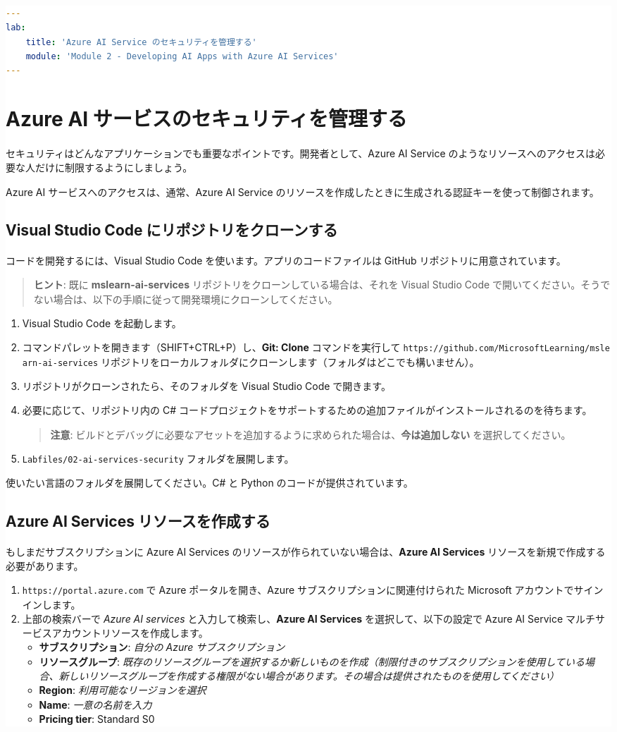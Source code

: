 ```yaml
---
lab:
    title: 'Azure AI Service のセキュリティを管理する'
    module: 'Module 2 - Developing AI Apps with Azure AI Services'
---
```


# Azure AI サービスのセキュリティを管理する

セキュリティはどんなアプリケーションでも重要なポイントです。開発者として、Azure AI Service のようなリソースへのアクセスは必要な人だけに制限するようにしましょう。

Azure AI サービスへのアクセスは、通常、Azure AI Service のリソースを作成したときに生成される認証キーを使って制御されます。

## Visual Studio Code にリポジトリをクローンする

コードを開発するには、Visual Studio Code を使います。アプリのコードファイルは GitHub リポジトリに用意されています。

> **ヒント**: 既に **mslearn-ai-services** リポジトリをクローンしている場合は、それを Visual Studio Code で開いてください。そうでない場合は、以下の手順に従って開発環境にクローンしてください。

1. Visual Studio Code を起動します。
2. コマンドパレットを開きます（SHIFT+CTRL+P）し、**Git: Clone** コマンドを実行して `https://github.com/MicrosoftLearning/mslearn-ai-services` リポジトリをローカルフォルダにクローンします（フォルダはどこでも構いません）。
3. リポジトリがクローンされたら、そのフォルダを Visual Studio Code で開きます。
4. 必要に応じて、リポジトリ内の C# コードプロジェクトをサポートするための追加ファイルがインストールされるのを待ちます。
    > **注意**: ビルドとデバッグに必要なアセットを追加するように求められた場合は、**今は追加しない** を選択してください。

5. `Labfiles/02-ai-services-security` フォルダを展開します。

使いたい言語のフォルダを展開してください。C# と Python のコードが提供されています。

## Azure AI Services リソースを作成する

もしまだサブスクリプションに Azure AI Services のリソースが作られていない場合は、**Azure AI Services** リソースを新規で作成する必要があります。

1. `https://portal.azure.com` で Azure ポータルを開き、Azure サブスクリプションに関連付けられた Microsoft アカウントでサインインします。
2. 上部の検索バーで *Azure AI services* と入力して検索し、**Azure AI Services** を選択して、以下の設定で Azure AI Service マルチサービスアカウントリソースを作成します。
    - **サブスクリプション**: *自分の Azure サブスクリプション*
    - **リソースグループ**: *既存のリソースグループを選択するか新しいものを作成（制限付きのサブスクリプションを使用している場合、新しいリソースグループを作成する権限がない場合があります。その場合は提供されたものを使用してください）*
    - **Region**: *利用可能なリージョンを選択*
    - **Name**: *一意の名前を入力*
    - **Pricing tier**: Standard S0
